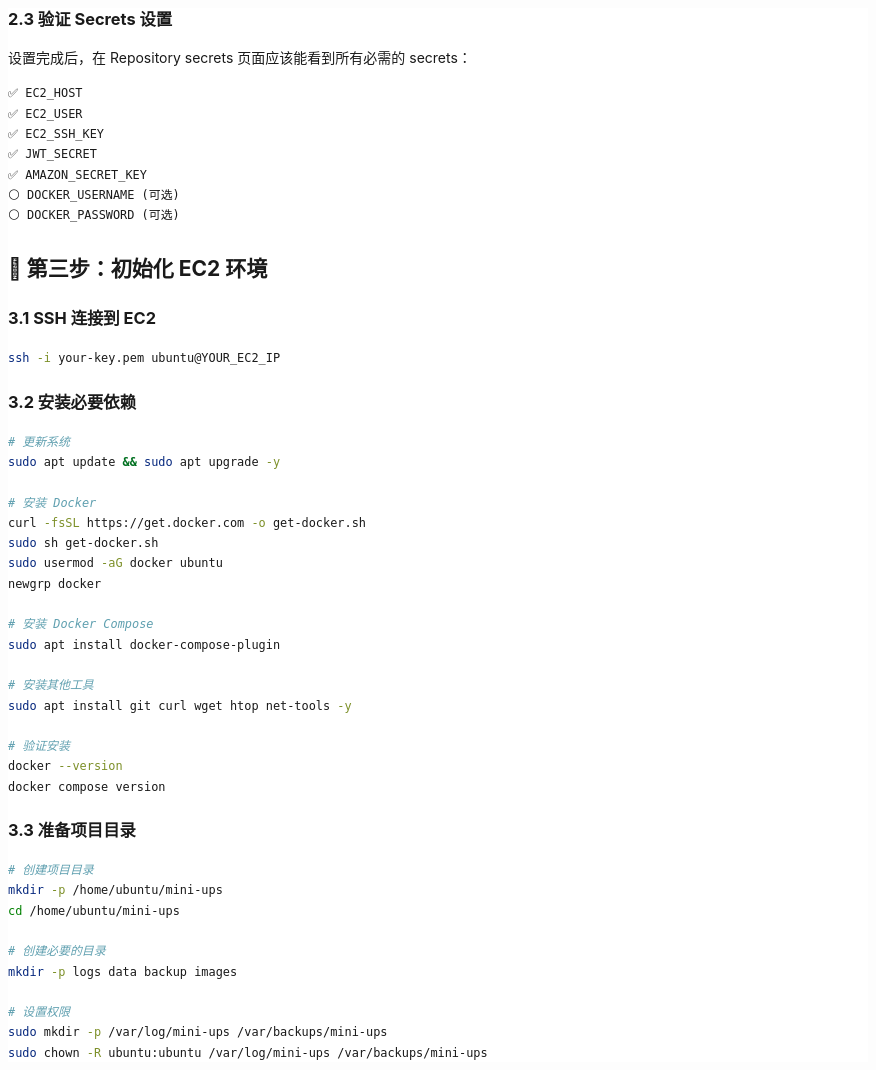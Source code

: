 ### 2.3 验证 Secrets 设置

设置完成后，在 Repository secrets 页面应该能看到所有必需的 secrets：

```
✅ EC2_HOST
✅ EC2_USER  
✅ EC2_SSH_KEY
✅ JWT_SECRET
✅ AMAZON_SECRET_KEY
⚪ DOCKER_USERNAME (可选)
⚪ DOCKER_PASSWORD (可选)
```

## 🚀 第三步：初始化 EC2 环境

### 3.1 SSH 连接到 EC2

```bash
ssh -i your-key.pem ubuntu@YOUR_EC2_IP
```

### 3.2 安装必要依赖

```bash
# 更新系统
sudo apt update && sudo apt upgrade -y

# 安装 Docker
curl -fsSL https://get.docker.com -o get-docker.sh
sudo sh get-docker.sh
sudo usermod -aG docker ubuntu
newgrp docker

# 安装 Docker Compose
sudo apt install docker-compose-plugin

# 安装其他工具
sudo apt install git curl wget htop net-tools -y

# 验证安装
docker --version
docker compose version
```

### 3.3 准备项目目录

```bash
# 创建项目目录
mkdir -p /home/ubuntu/mini-ups
cd /home/ubuntu/mini-ups

# 创建必要的目录
mkdir -p logs data backup images

# 设置权限
sudo mkdir -p /var/log/mini-ups /var/backups/mini-ups
sudo chown -R ubuntu:ubuntu /var/log/mini-ups /var/backups/mini-ups
```
